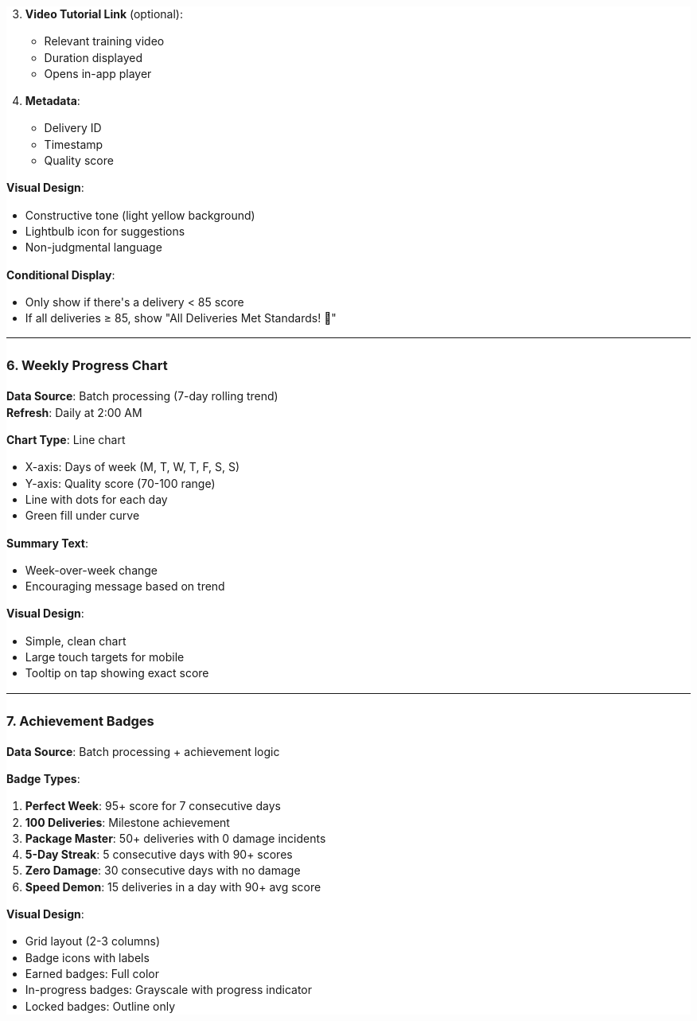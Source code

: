 3. **Video Tutorial Link** (optional):
   - Relevant training video
   - Duration displayed
   - Opens in-app player

4. **Metadata**:
   - Delivery ID
   - Timestamp
   - Quality score

**Visual Design**:
- Constructive tone (light yellow background)
- Lightbulb icon for suggestions
- Non-judgmental language

**Conditional Display**:
- Only show if there's a delivery < 85 score
- If all deliveries ≥ 85, show "All Deliveries Met Standards! 🎉"

---

### 6. Weekly Progress Chart
**Data Source**: Batch processing (7-day rolling trend)  
**Refresh**: Daily at 2:00 AM

**Chart Type**: Line chart
- X-axis: Days of week (M, T, W, T, F, S, S)
- Y-axis: Quality score (70-100 range)
- Line with dots for each day
- Green fill under curve

**Summary Text**:
- Week-over-week change
- Encouraging message based on trend

**Visual Design**:
- Simple, clean chart
- Large touch targets for mobile
- Tooltip on tap showing exact score

---

### 7. Achievement Badges
**Data Source**: Batch processing + achievement logic  

**Badge Types**:
1. **Perfect Week**: 95+ score for 7 consecutive days
2. **100 Deliveries**: Milestone achievement
3. **Package Master**: 50+ deliveries with 0 damage incidents
4. **5-Day Streak**: 5 consecutive days with 90+ scores
5. **Zero Damage**: 30 consecutive days with no damage
6. **Speed Demon**: 15 deliveries in a day with 90+ avg score

**Visual Design**:
- Grid layout (2-3 columns)
- Badge icons with labels
- Earned badges: Full color
- In-progress badges: Grayscale with progress indicator
- Locked badges: Outline only
